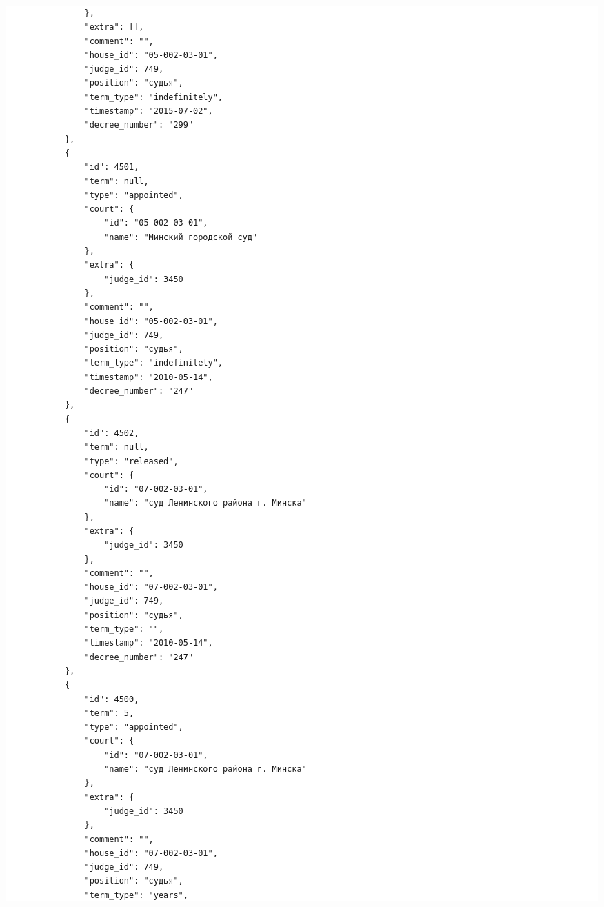                     },
                    "extra": [],
                    "comment": "",
                    "house_id": "05-002-03-01",
                    "judge_id": 749,
                    "position": "судья",
                    "term_type": "indefinitely",
                    "timestamp": "2015-07-02",
                    "decree_number": "299"
                },
                {
                    "id": 4501,
                    "term": null,
                    "type": "appointed",
                    "court": {
                        "id": "05-002-03-01",
                        "name": "Минский городской суд"
                    },
                    "extra": {
                        "judge_id": 3450
                    },
                    "comment": "",
                    "house_id": "05-002-03-01",
                    "judge_id": 749,
                    "position": "судья",
                    "term_type": "indefinitely",
                    "timestamp": "2010-05-14",
                    "decree_number": "247"
                },
                {
                    "id": 4502,
                    "term": null,
                    "type": "released",
                    "court": {
                        "id": "07-002-03-01",
                        "name": "суд Ленинского района г. Минска"
                    },
                    "extra": {
                        "judge_id": 3450
                    },
                    "comment": "",
                    "house_id": "07-002-03-01",
                    "judge_id": 749,
                    "position": "судья",
                    "term_type": "",
                    "timestamp": "2010-05-14",
                    "decree_number": "247"
                },
                {
                    "id": 4500,
                    "term": 5,
                    "type": "appointed",
                    "court": {
                        "id": "07-002-03-01",
                        "name": "суд Ленинского района г. Минска"
                    },
                    "extra": {
                        "judge_id": 3450
                    },
                    "comment": "",
                    "house_id": "07-002-03-01",
                    "judge_id": 749,
                    "position": "судья",
                    "term_type": "years",